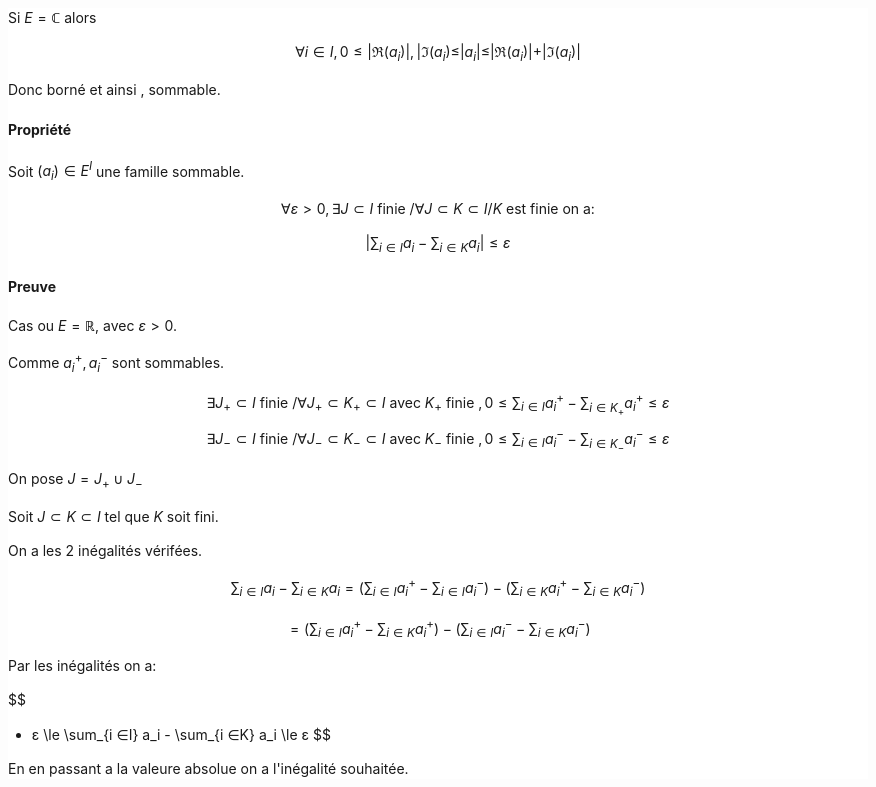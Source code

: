 Si $E = \mathbb{C}$ alors

$$
 ∀i  ∈I, 0 \le |\Re(a_i)|,|\Im(a_i)  \le |a_i| \le |\Re(a_i)| + |\Im(a_i)|
$$

Donc borné et ainsi , sommable.

#### Propriété

Soit $(a_i) ∈E^{I}$ une famille sommable.

$$
∀ ε > 0, ∃ J ⊂I \text{ finie } /  ∀J  ⊂K ⊂ I / K \text{ est finie on a:}
$$

$$
\left| \sum_{i  ∈I} a_i - \sum_{i  ∈K} a_i\right| \le ε 
$$

#### Preuve

Cas ou $E  =\mathbb{R}$, avec $ε > 0$.

Comme $a_i^{+}, a_i^{-}$ sont sommables.

$$
∃ J_+ ⊂ I \text{ finie } /  ∀J_+ ⊂ K_+ ⊂I \text{ avec } K_+ \text{ finie }, 0 \le \sum_{i  ∈I} a_i^{+} - \sum_{i  ∈K_+} a_i^{+} \le ε
$$
$$
∃ J_- ⊂ I \text{ finie } /  ∀J_- ⊂ K_- ⊂I \text{ avec } K_- \text{ finie }, 0 \le \sum_{i  ∈I} a_i^{-} - \sum_{i  ∈K_-} a_i^{-} \le ε
$$

On pose $J = J_+ ∪J_-$

Soit $J ⊂K  ⊂I$ tel que $K$ soit fini.

On a les 2 inégalités vérifées.

$$
\sum_{i ∈I} a_i - \sum_{i  ∈K} a_i = \left(\sum_{i  ∈I} a_i^{+} - \sum_{i  ∈I} a_i^{-}\right) - \left(\sum_{i  ∈K} a_i^{+} - \sum_{i ∈K} a_i^{-}\right)
$$

$$
= \left(\sum_{i  ∈I} a_i^{+} - \sum_{i  ∈K} a_i^{+}\right) - \left(\sum_{i  ∈I} a_i^{-} - \sum_{i  ∈K} a_i^{-}\right)
$$

Par les inégalités on a:

$$
- ε \le \sum_{i  ∈I} a_i - \sum_{i  ∈K} a_i \le ε
$$

En en passant a la valeure absolue on a l'inégalité souhaitée.

